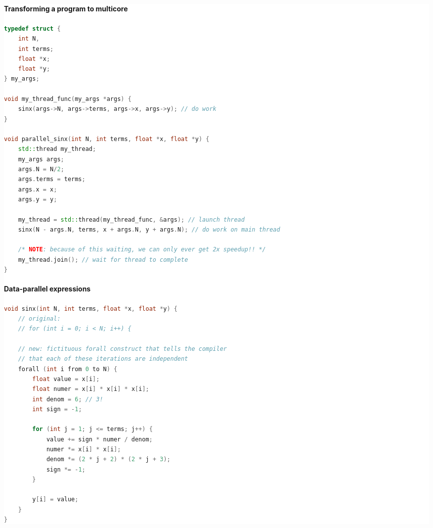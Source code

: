 #### Transforming a program to multicore

```cpp
typedef struct {
    int N,
    int terms;
    float *x;
    float *y;
} my_args;

void my_thread_func(my_args *args) {
    sinx(args->N, args->terms, args->x, args->y); // do work
}

void parallel_sinx(int N, int terms, float *x, float *y) {
    std::thread my_thread;
    my_args args;
    args.N = N/2;
    args.terms = terms;
    args.x = x;
    args.y = y;

    my_thread = std::thread(my_thread_func, &args); // launch thread
    sinx(N - args.N, terms, x + args.N, y + args.N); // do work on main thread

    /* NOTE: because of this waiting, we can only ever get 2x speedup!! */
    my_thread.join(); // wait for thread to complete
}
```

#### Data-parallel expressions

```c
void sinx(int N, int terms, float *x, float *y) {
    // original:
    // for (int i = 0; i < N; i++) {

    // new: fictituous forall construct that tells the compiler
    // that each of these iterations are independent
    forall (int i from 0 to N) {
        float value = x[i];
        float numer = x[i] * x[i] * x[i];
        int denom = 6; // 3!
        int sign = -1;

        for (int j = 1; j <= terms; j++) {
            value += sign * numer / denom;
            numer *= x[i] * x[i];
            denom *= (2 * j + 2) * (2 * j + 3);
            sign *= -1;
        }

        y[i] = value;
    }
}
```
